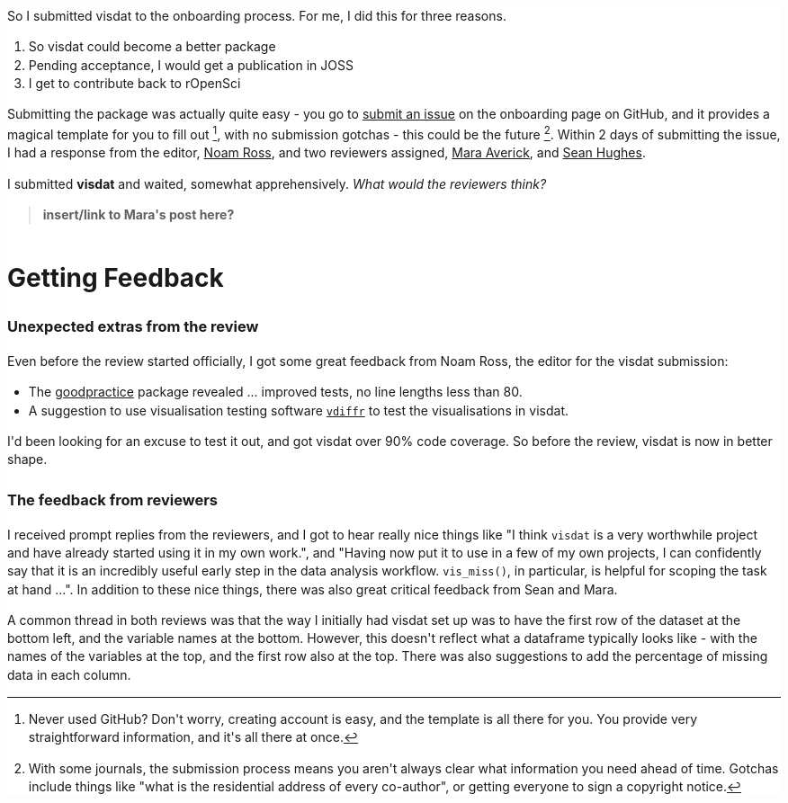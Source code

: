 [^3]: CRAN is an essential part of what makes the r-project successful and certainly without CRAN R simply would not be the language that it is today. The tasks provided by the rOpenSci onboarding require human hours, and there just isn't enough spare time and energy amongst CRAN managers.

So I submitted visdat to the onboarding process. For me, I did this for three reasons.

1. So visdat could become a better package
2. Pending acceptance, I would get a publication in JOSS
3. I get to contribute back to rOpenSci

Submitting the package was actually quite easy - you go to [submit an issue](https://github.com/ropensci/onboarding/issues/new) on the onboarding page on GitHub, and it provides a magical template for you to fill out [^1], with no submission gotchas - this could be the future [^2]. Within 2 days of submitting the issue, I had a response from the editor, [Noam Ross](https://github.com/noamross), and two reviewers assigned, [Mara Averick](https://github.com/batpigandme), and [Sean Hughes](https://github.com/seaaan).

[^1]: Never used GitHub? Don't worry, creating account is easy, and the template is all there for you. You provide very straightforward information, and it's all there at once. 

[^2]: With some journals, the submission process means you aren't always clear what information you need ahead of time. Gotchas include things like "what is the residential address of every co-author", or getting everyone to sign a copyright notice.

I submitted **visdat** and waited, somewhat apprehensively. _What would the reviewers think?_

> **insert/link to Mara's post here?**

# Getting Feedback

### Unexpected extras from the review

Even before the review started officially, I got some great feedback from Noam Ross, the editor for the visdat submission:

- The [goodpractice](https://github.com/MangoTheCat/goodpractice) package revealed ... improved tests, no line lengths less than 80.
- A suggestion to use visualisation testing software [`vdiffr`](https://github.com/lionel-/vdiffr) to test the visualisations in visdat. 

I'd been looking for an excuse to test it out, and got visdat over 90% code coverage. So before the review, visdat is now in better shape. 

### The feedback from reviewers

I received prompt replies from the reviewers, and I got to hear really nice things like  "I think `visdat` is a very worthwhile project and have already started using it in my own work.", and "Having now put it to use in a few of my own projects, I can confidently say that it is an incredibly useful early step in the data analysis workflow. `vis_miss()`, in particular, is helpful for scoping the task at hand ...". In addition to these nice things, there was also great critical feedback from Sean and Mara. 

A common thread in both reviews was that the way I initially had visdat set up was to have the first row of the dataset at the bottom left, and the variable names at the bottom. However, this doesn't reflect what a dataframe typically looks like - with the names of the variables at the top, and the first row also at the top. There was also suggestions to add the percentage of missing data in each column.
